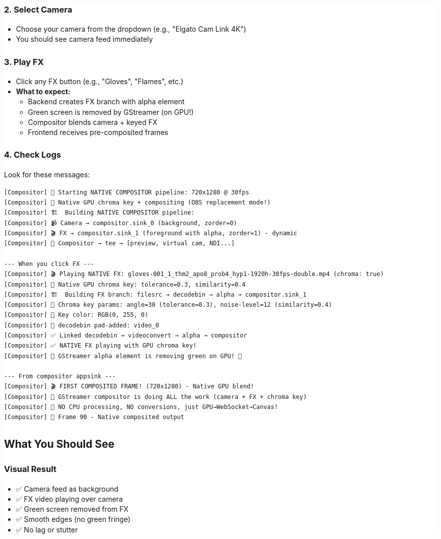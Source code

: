 ### 2. Select Camera
- Choose your camera from the dropdown (e.g., "Elgato Cam Link 4K")
- You should see camera feed immediately

### 3. Play FX
- Click any FX button (e.g., "Gloves", "Flames", etc.)
- **What to expect:**
  - Backend creates FX branch with alpha element
  - Green screen is removed by GStreamer (on GPU!)
  - Compositor blends camera + keyed FX
  - Frontend receives pre-composited frames

### 4. Check Logs
Look for these messages:
```
[Compositor] 🚀 Starting NATIVE COMPOSITOR pipeline: 720x1280 @ 30fps
[Compositor] 🎨 Native GPU chroma key + compositing (OBS replacement mode!)
[Compositor] 🏗️  Building NATIVE COMPOSITOR pipeline:
[Compositor] 📹 Camera → compositor.sink_0 (background, zorder=0)
[Compositor] 🎬 FX → compositor.sink_1 (foreground with alpha, zorder=1) - dynamic
[Compositor] 🎨 Compositor → tee → [preview, virtual cam, NDI...]

--- When you click FX ---
[Compositor] 🎬 Playing NATIVE FX: gloves-001_1_thm2_apo8_prob4_hyp1-1920h-30fps-double.mp4 (chroma: true)
[Compositor] 🎨 Native GPU chroma key: tolerance=0.3, similarity=0.4
[Compositor] 🏗️  Building FX branch: filesrc → decodebin → alpha → compositor.sink_1
[Compositor] 🎨 Chroma key params: angle=30 (tolerance=0.3), noise-level=12 (similarity=0.4)
[Compositor] 🎨 Key color: RGB(0, 255, 0)
[Compositor] 🔌 decodebin pad-added: video_0
[Compositor] ✅ Linked decodebin → videoconvert → alpha → compositor
[Compositor] ✅ NATIVE FX playing with GPU chroma key!
[Compositor] 🎨 GStreamer alpha element is removing green on GPU! 🚀

--- From compositor appsink ---
[Compositor] 🎬 FIRST COMPOSITED FRAME! (720x1280) - Native GPU blend!
[Compositor] 🚀 GStreamer compositor is doing ALL the work (camera + FX + chroma key)
[Compositor] 💨 NO CPU processing, NO conversions, just GPU→WebSocket→Canvas!
[Compositor] 📡 Frame 90 - Native composited output
```

## What You Should See

### Visual Result
- ✅ Camera feed as background
- ✅ FX video playing over camera
- ✅ Green screen removed from FX
- ✅ Smooth edges (no green fringe)
- ✅ No lag or stutter
